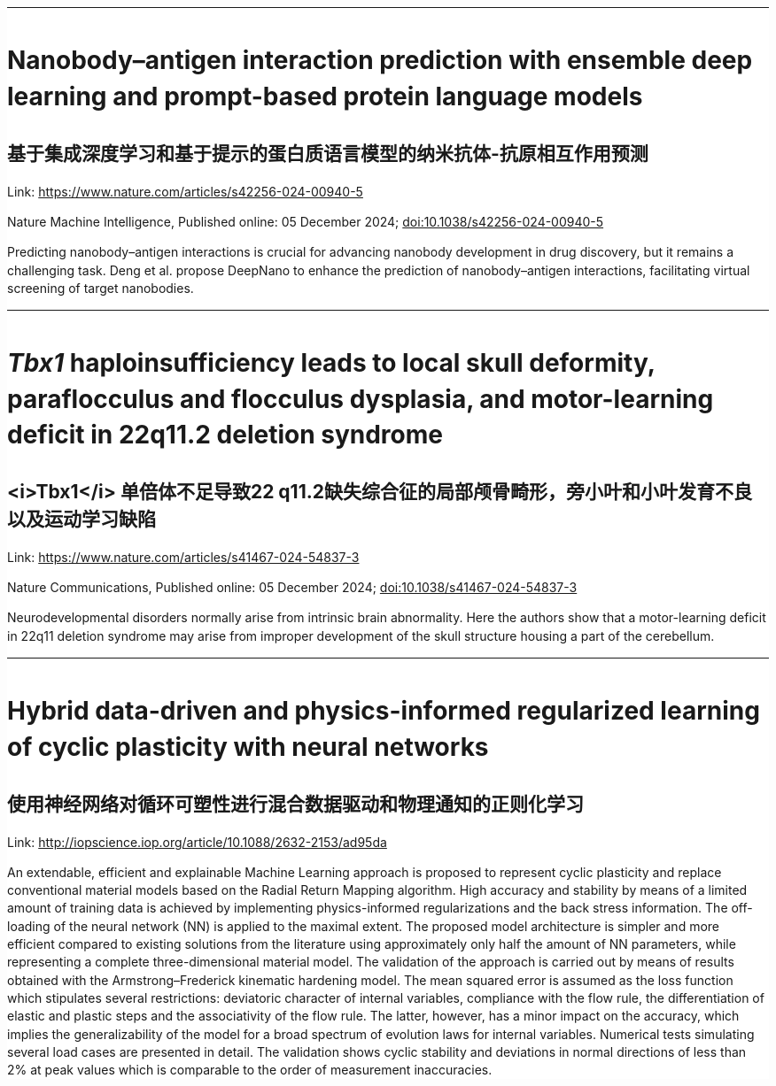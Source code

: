
---
# Nanobody–antigen interaction prediction with ensemble deep learning and prompt-based protein language models

## 基于集成深度学习和基于提示的蛋白质语言模型的纳米抗体-抗原相互作用预测

Link: https://www.nature.com/articles/s42256-024-00940-5

<p>Nature Machine Intelligence, Published online: 05 December 2024; <a href="https://www.nature.com/articles/s42256-024-00940-5">doi:10.1038/s42256-024-00940-5</a></p>Predicting nanobody–antigen interactions is crucial for advancing nanobody development in drug discovery, but it remains a challenging task. Deng et al. propose DeepNano to enhance the prediction of nanobody–antigen interactions, facilitating virtual screening of target nanobodies.


---
# <i>Tbx1</i> haploinsufficiency leads to local skull deformity, paraflocculus and flocculus dysplasia, and motor-learning deficit in 22q11.2 deletion syndrome

## &lt;i&gt;Tbx1&lt;/i&gt; 单倍体不足导致22 q11.2缺失综合征的局部颅骨畸形，旁小叶和小叶发育不良以及运动学习缺陷

Link: https://www.nature.com/articles/s41467-024-54837-3

<p>Nature Communications, Published online: 05 December 2024; <a href="https://www.nature.com/articles/s41467-024-54837-3">doi:10.1038/s41467-024-54837-3</a></p>Neurodevelopmental disorders normally arise from intrinsic brain abnormality. Here the authors show that a motor-learning deficit in 22q11 deletion syndrome may arise from improper development of the skull structure housing a part of the cerebellum.


---
# Hybrid data-driven and physics-informed regularized learning of cyclic plasticity with neural networks

## 使用神经网络对循环可塑性进行混合数据驱动和物理通知的正则化学习

Link: http://iopscience.iop.org/article/10.1088/2632-2153/ad95da

An extendable, efficient and explainable Machine Learning approach is proposed to represent cyclic plasticity and replace conventional material models based on the Radial Return Mapping algorithm. High accuracy and stability by means of a limited amount of training data is achieved by implementing physics-informed regularizations and the back stress information. The off-loading of the neural network (NN) is applied to the maximal extent. The proposed model architecture is simpler and more efficient compared to existing solutions from the literature using approximately only half the amount of NN parameters, while representing a complete three-dimensional material model. The validation of the approach is carried out by means of results obtained with the Armstrong–Frederick kinematic hardening model. The mean squared error is assumed as the loss function which stipulates several restrictions: deviatoric character of internal variables, compliance with the flow rule, the differentiation of elastic and plastic steps and the associativity of the flow rule. The latter, however, has a minor impact on the accuracy, which implies the generalizability of the model for a broad spectrum of evolution laws for internal variables. Numerical tests simulating several load cases are presented in detail. The validation shows cyclic stability and deviations in normal directions of less than 2% at peak values which is comparable to the order of measurement inaccuracies.
